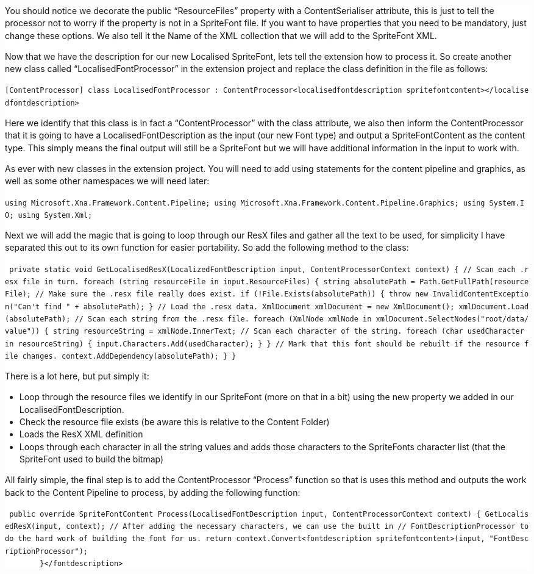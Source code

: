 You should notice we decorate the public “ResourceFiles” property with a ContentSerialiser attribute, this is just to tell the processor not to worry if the property is not in a SpriteFont file. If you want to have properties that you need to be mandatory, just change these options. We also tell it the Name of the XML collection that we will add to the SpriteFont XML.

Now that we have the description for our new Localised SpriteFont, lets tell the extension how to process it. So create another new class called “LocalisedFontProcessor” in the extension project and replace the class definition in the file as follows:

    [ContentProcessor] class LocalisedFontProcessor : ContentProcessor<localisedfontdescription spritefontcontent></localisedfontdescription>

Here we identify that this class is in fact a “ContentProcessor” with the class attribute, we also then inform the ContentProcessor that it is going to have a LocalisedFontDescription as the input (our new Font type) and output a SpriteFontContent as the content type. This simply means the final output will still be a SpriteFont but we will have additional information in the input to work with.

As ever with new classes in the extension project. You will need to add using statements for the content pipeline and graphics, as well as some other namespaces we will need later:

    using Microsoft.Xna.Framework.Content.Pipeline; using Microsoft.Xna.Framework.Content.Pipeline.Graphics; using System.IO; using System.Xml;

Next we will add the magic that is going to loop through our ResX files and gather all the text to be used, for simplicity I have separated this out to its own function for easier portability. So add the following method to the class:

     private static void GetLocalisedResX(LocalizedFontDescription input, ContentProcessorContext context) { // Scan each .resx file in turn. foreach (string resourceFile in input.ResourceFiles) { string absolutePath = Path.GetFullPath(resourceFile); // Make sure the .resx file really does exist. if (!File.Exists(absolutePath)) { throw new InvalidContentException("Can't find " + absolutePath); } // Load the .resx data. XmlDocument xmlDocument = new XmlDocument(); xmlDocument.Load(absolutePath); // Scan each string from the .resx file. foreach (XmlNode xmlNode in xmlDocument.SelectNodes("root/data/value")) { string resourceString = xmlNode.InnerText; // Scan each character of the string. foreach (char usedCharacter in resourceString) { input.Characters.Add(usedCharacter); } } // Mark that this font should be rebuilt if the resource file changes. context.AddDependency(absolutePath); } }

There is a lot here, but put simply it:

- Loop through the resource files we identify in our SpriteFont (more on that in a bit) using the new property we added in our LocalisedFontDescription.
- Check the resource file exists (be aware this is relative to the Content Folder)
- Loads the ResX XML definition
- Loops through each character in all the string values and adds those characters to the SpriteFonts character list (that the SpriteFont used to build the bitmap)

All fairly simple, the final step is to add the ContentProcessor “Process” function so that is uses this method and outputs the work back to the Content Pipeline to process, by adding the following function:

     public override SpriteFontContent Process(LocalisedFontDescription input, ContentProcessorContext context) { GetLocalisedResX(input, context); // After adding the necessary characters, we can use the built in // FontDescriptionProcessor to do the hard work of building the font for us. return context.Convert<fontdescription spritefontcontent>(input, "FontDescriptionProcessor");
            }</fontdescription>
